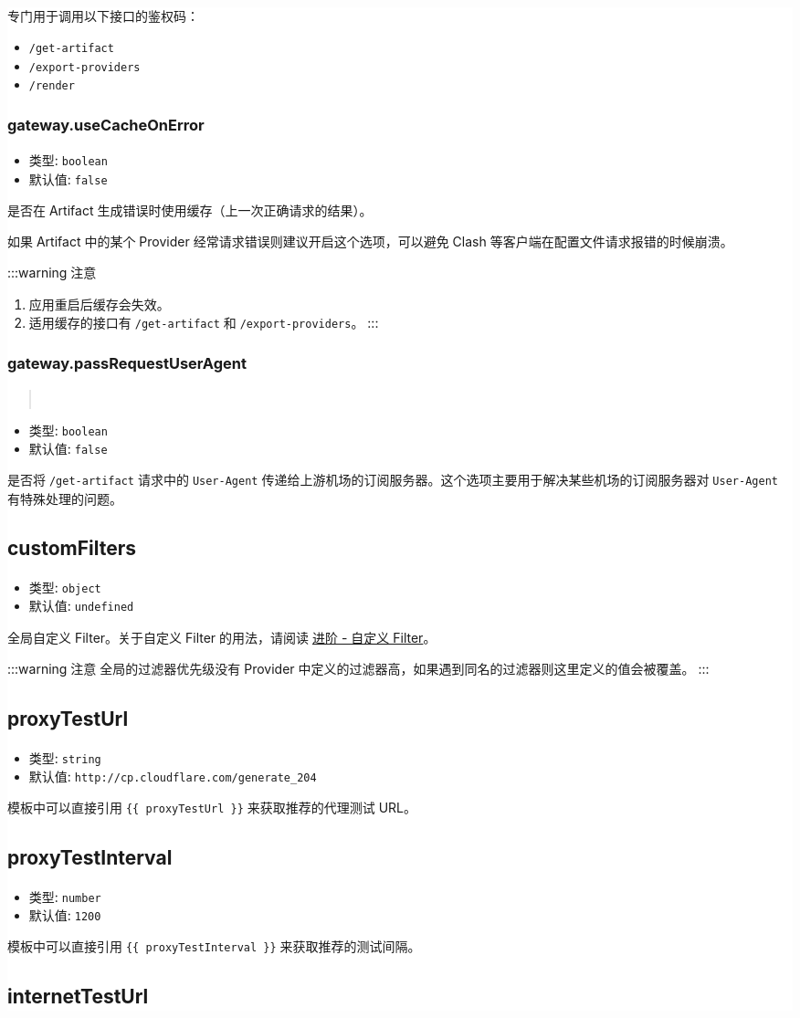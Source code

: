 专门用于调用以下接口的鉴权码：

- `/get-artifact`
- `/export-providers`
- `/render`

### gateway.useCacheOnError

- 类型: `boolean`
- 默认值: `false`

是否在 Artifact 生成错误时使用缓存（上一次正确请求的结果）。

如果 Artifact 中的某个 Provider 经常请求错误则建议开启这个选项，可以避免 Clash 等客户端在配置文件请求报错的时候崩溃。

:::warning 注意
1. 应用重启后缓存会失效。
2. 适用缓存的接口有 `/get-artifact` 和 `/export-providers`。
:::

### gateway.passRequestUserAgent

> <Badge text="Gateway: v2.0.0" vertical="middle" /><br />
> <Badge text="Surgio v3.0.0" vertical="middle" />

- 类型: `boolean`
- 默认值: `false`

是否将 `/get-artifact` 请求中的 `User-Agent` 传递给上游机场的订阅服务器。这个选项主要用于解决某些机场的订阅服务器对 `User-Agent` 有特殊处理的问题。

## customFilters

- 类型: `object`
- 默认值: `undefined`

全局自定义 Filter。关于自定义 Filter 的用法，请阅读 [进阶 - 自定义 Filter](/guide/advance/custom-filter)。

:::warning 注意
全局的过滤器优先级没有 Provider 中定义的过滤器高，如果遇到同名的过滤器则这里定义的值会被覆盖。
:::

## proxyTestUrl

- 类型: `string`
- 默认值: `http://cp.cloudflare.com/generate_204`

模板中可以直接引用 `{{ proxyTestUrl }}` 来获取推荐的代理测试 URL。

## proxyTestInterval

- 类型: `number`
- 默认值: `1200`

模板中可以直接引用 `{{ proxyTestInterval }}` 来获取推荐的测试间隔。

## internetTestUrl
